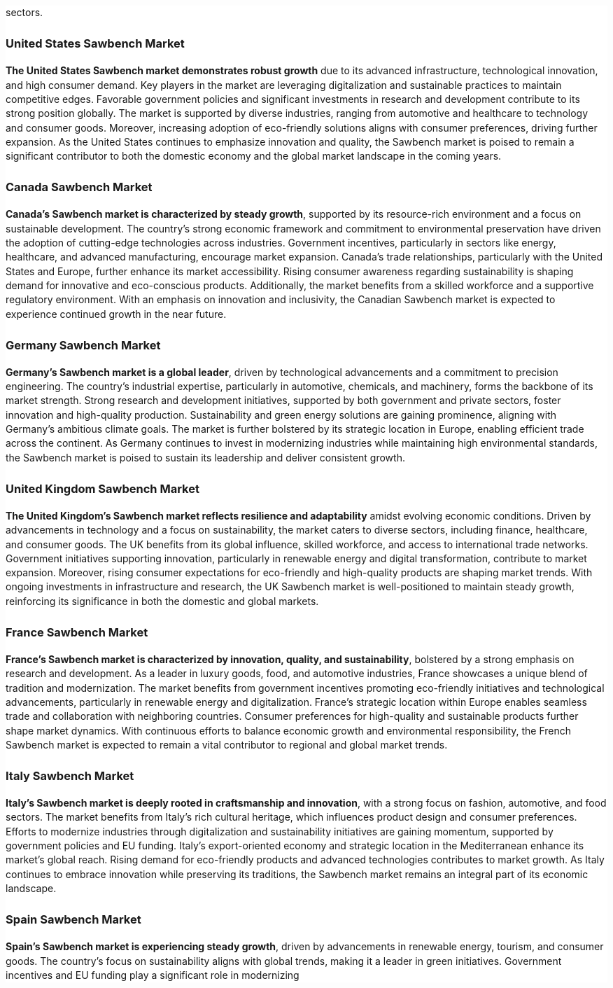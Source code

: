 sectors.</span></em></p></blockquote><h3><strong>United States Sawbench Market</strong></h3><p><strong>The United States Sawbench market demonstrates robust growth</strong> due to its advanced infrastructure, technological innovation, and high consumer demand. Key players in the market are leveraging digitalization and sustainable practices to maintain competitive edges. Favorable government policies and significant investments in research and development contribute to its strong position globally. The market is supported by diverse industries, ranging from automotive and healthcare to technology and consumer goods. Moreover, increasing adoption of eco-friendly solutions aligns with consumer preferences, driving further expansion. As the United States continues to emphasize innovation and quality, the Sawbench market is poised to remain a significant contributor to both the domestic economy and the global market landscape in the coming years.</p><h3><strong>Canada Sawbench Market</strong></h3><p><strong>Canada&rsquo;s Sawbench market is characterized by steady growth</strong>, supported by its resource-rich environment and a focus on sustainable development. The country&rsquo;s strong economic framework and commitment to environmental preservation have driven the adoption of cutting-edge technologies across industries. Government incentives, particularly in sectors like energy, healthcare, and advanced manufacturing, encourage market expansion. Canada&rsquo;s trade relationships, particularly with the United States and Europe, further enhance its market accessibility. Rising consumer awareness regarding sustainability is shaping demand for innovative and eco-conscious products. Additionally, the market benefits from a skilled workforce and a supportive regulatory environment. With an emphasis on innovation and inclusivity, the Canadian Sawbench market is expected to experience continued growth in the near future.</p><h3><strong>Germany Sawbench Market</strong></h3><p><strong>Germany&rsquo;s Sawbench market is a global leader</strong>, driven by technological advancements and a commitment to precision engineering. The country&rsquo;s industrial expertise, particularly in automotive, chemicals, and machinery, forms the backbone of its market strength. Strong research and development initiatives, supported by both government and private sectors, foster innovation and high-quality production. Sustainability and green energy solutions are gaining prominence, aligning with Germany&rsquo;s ambitious climate goals. The market is further bolstered by its strategic location in Europe, enabling efficient trade across the continent. As Germany continues to invest in modernizing industries while maintaining high environmental standards, the Sawbench market is poised to sustain its leadership and deliver consistent growth.</p><h3><strong>United Kingdom Sawbench Market</strong></h3><p><strong>The United Kingdom&rsquo;s Sawbench market reflects resilience and adaptability</strong> amidst evolving economic conditions. Driven by advancements in technology and a focus on sustainability, the market caters to diverse sectors, including finance, healthcare, and consumer goods. The UK benefits from its global influence, skilled workforce, and access to international trade networks. Government initiatives supporting innovation, particularly in renewable energy and digital transformation, contribute to market expansion. Moreover, rising consumer expectations for eco-friendly and high-quality products are shaping market trends. With ongoing investments in infrastructure and research, the UK Sawbench market is well-positioned to maintain steady growth, reinforcing its significance in both the domestic and global markets.</p><h3><strong>France Sawbench Market</strong></h3><p><strong>France&rsquo;s Sawbench market is characterized by innovation, quality, and sustainability</strong>, bolstered by a strong emphasis on research and development. As a leader in luxury goods, food, and automotive industries, France showcases a unique blend of tradition and modernization. The market benefits from government incentives promoting eco-friendly initiatives and technological advancements, particularly in renewable energy and digitalization. France&rsquo;s strategic location within Europe enables seamless trade and collaboration with neighboring countries. Consumer preferences for high-quality and sustainable products further shape market dynamics. With continuous efforts to balance economic growth and environmental responsibility, the French Sawbench market is expected to remain a vital contributor to regional and global market trends.</p><h3><strong>Italy Sawbench Market</strong></h3><p><strong>Italy&rsquo;s Sawbench market is deeply rooted in craftsmanship and innovation</strong>, with a strong focus on fashion, automotive, and food sectors. The market benefits from Italy&rsquo;s rich cultural heritage, which influences product design and consumer preferences. Efforts to modernize industries through digitalization and sustainability initiatives are gaining momentum, supported by government policies and EU funding. Italy&rsquo;s export-oriented economy and strategic location in the Mediterranean enhance its market&rsquo;s global reach. Rising demand for eco-friendly products and advanced technologies contributes to market growth. As Italy continues to embrace innovation while preserving its traditions, the Sawbench market remains an integral part of its economic landscape.</p><h3><strong>Spain Sawbench Market</strong></h3><p><strong>Spain&rsquo;s Sawbench market is experiencing steady growth</strong>, driven by advancements in renewable energy, tourism, and consumer goods. The country&rsquo;s focus on sustainability aligns with global trends, making it a leader in green initiatives. Government incentives and EU funding play a significant role in modernizing